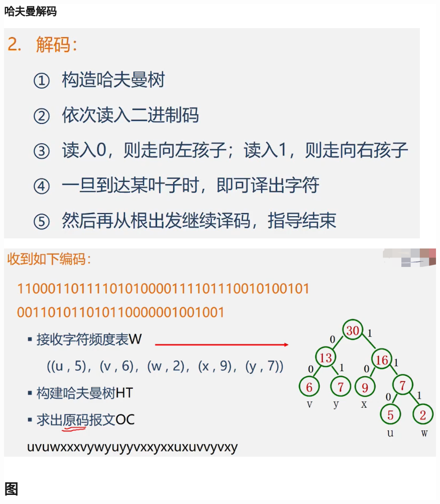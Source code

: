 ## 哈夫曼解码

![image-20210427163310446](markdownImg/DataStructure&Algorithm/image-20210427163310446.png)

![image-20210427163257616](markdownImg/DataStructure&Algorithm/image-20210427163257616.png)

# 图

